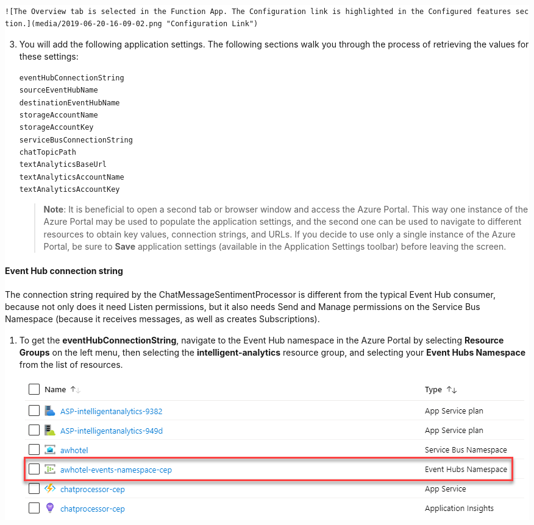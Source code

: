     ![The Overview tab is selected in the Function App. The Configuration link is highlighted in the Configured features section.](media/2019-06-20-16-09-02.png "Configuration Link")

3. You will add the following application settings. The following sections walk you through the process of retrieving the values for these settings:

    ```javascript
    eventHubConnectionString
    sourceEventHubName
    destinationEventHubName
    storageAccountName
    storageAccountKey
    serviceBusConnectionString
    chatTopicPath
    textAnalyticsBaseUrl
    textAnalyticsAccountName
    textAnalyticsAccountKey
    ```

    > **Note**: It is beneficial to open a second tab or browser window and access the Azure Portal. This way one instance of the Azure Portal may be used to populate the application settings, and the second one can be used to navigate to different resources to obtain key values, connection strings, and URLs. If you decide to use only a single instance of the Azure Portal, be sure to **Save** application settings (available in the Application Settings toolbar) before leaving the screen.

#### Event Hub connection string

The connection string required by the ChatMessageSentimentProcessor is different from the typical Event Hub consumer, because not only does it need Listen permissions, but it also needs Send and Manage permissions on the Service Bus Namespace (because it receives messages, as well as creates Subscriptions).

1. To get the **eventHubConnectionString**, navigate to the Event Hub namespace in the Azure Portal by selecting **Resource Groups** on the left menu, then selecting the **intelligent-analytics** resource group, and selecting your **Event Hubs Namespace** from the list of resources.

    ![In the list of resources, the awhotel-events-namespace Event Hub Namespace is selected.](media/image39.png 'Azure Portal, Resource Groups pane')
